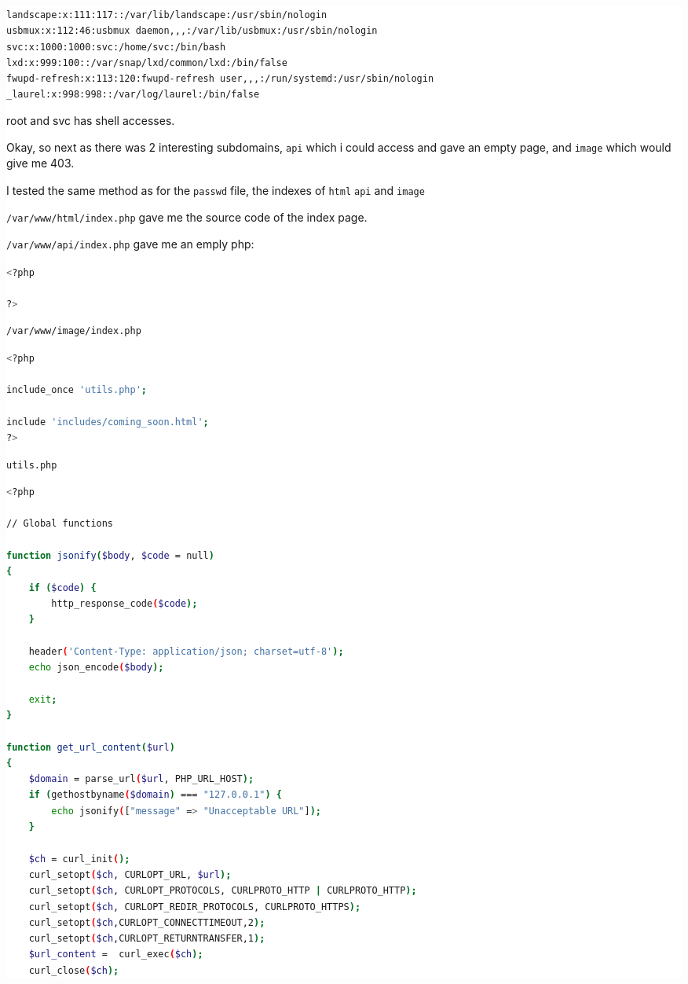 ```bash
landscape:x:111:117::/var/lib/landscape:/usr/sbin/nologin
usbmux:x:112:46:usbmux daemon,,,:/var/lib/usbmux:/usr/sbin/nologin
svc:x:1000:1000:svc:/home/svc:/bin/bash
lxd:x:999:100::/var/snap/lxd/common/lxd:/bin/false
fwupd-refresh:x:113:120:fwupd-refresh user,,,:/run/systemd:/usr/sbin/nologin
_laurel:x:998:998::/var/log/laurel:/bin/false
```

root and svc has shell accesses.   

Okay, so next as there was 2 interesting subdomains, `api` which i could access and gave an empty page, and `image` which would give me 403.    

I tested the same method as for the `passwd` file, the indexes of `html` `api` and `image`

`/var/www/html/index.php` gave me the source code of the index page.   

`/var/www/api/index.php` gave me an emply php:  
```bash
<?php

?>
```

`/var/www/image/index.php` 
```bash
<?php 

include_once 'utils.php';

include 'includes/coming_soon.html';
?>
```

`utils.php`
```bash
<?php

// Global functions

function jsonify($body, $code = null)
{
    if ($code) {
        http_response_code($code);
    }

    header('Content-Type: application/json; charset=utf-8');
    echo json_encode($body);

    exit;
}

function get_url_content($url)
{
    $domain = parse_url($url, PHP_URL_HOST);
    if (gethostbyname($domain) === "127.0.0.1") {
        echo jsonify(["message" => "Unacceptable URL"]);
    }

    $ch = curl_init();
    curl_setopt($ch, CURLOPT_URL, $url);
    curl_setopt($ch, CURLOPT_PROTOCOLS, CURLPROTO_HTTP | CURLPROTO_HTTP);
    curl_setopt($ch, CURLOPT_REDIR_PROTOCOLS, CURLPROTO_HTTPS);
    curl_setopt($ch,CURLOPT_CONNECTTIMEOUT,2);
    curl_setopt($ch,CURLOPT_RETURNTRANSFER,1);
    $url_content =  curl_exec($ch);
    curl_close($ch);
```